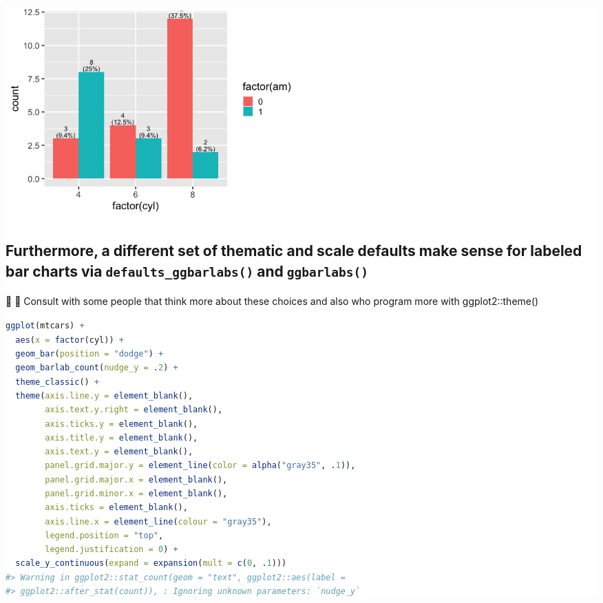 <img src="man/figures/README-unnamed-chunk-10-2.png" width="50%" />

## Furthermore, a different set of thematic and scale defaults make sense for labeled bar charts via `defaults_ggbarlabs()` and `ggbarlabs()`

🤔 🚧 Consult with some people that think more about these choices and
also who program more with ggplot2::theme()

``` r
ggplot(mtcars) +
  aes(x = factor(cyl)) +
  geom_bar(position = "dodge") +
  geom_barlab_count(nudge_y = .2) +
  theme_classic() +
  theme(axis.line.y = element_blank(),
        axis.text.y.right = element_blank(),
        axis.ticks.y = element_blank(),
        axis.title.y = element_blank(),
        axis.text.y = element_blank(),
        panel.grid.major.y = element_line(color = alpha("gray35", .1)),
        panel.grid.major.x = element_blank(),
        panel.grid.minor.x = element_blank(),
        axis.ticks = element_blank(),
        axis.line.x = element_line(colour = "gray35"),
        legend.position = "top",
        legend.justification = 0) +
  scale_y_continuous(expand = expansion(mult = c(0, .1)))
#> Warning in ggplot2::stat_count(geom = "text", ggplot2::aes(label =
#> ggplot2::after_stat(count)), : Ignoring unknown parameters: `nudge_y`
```

